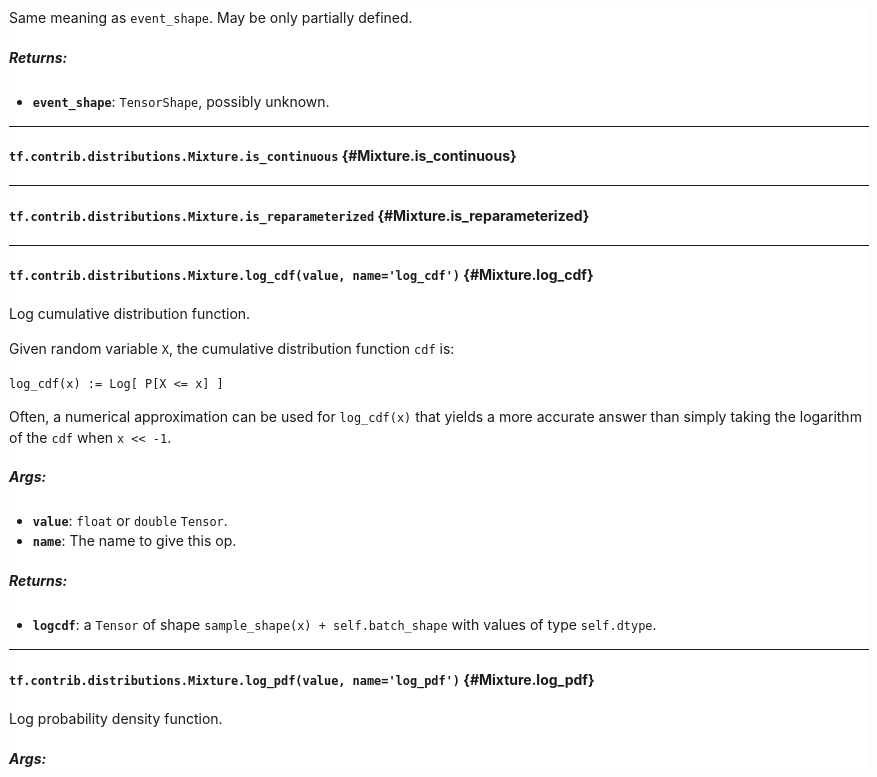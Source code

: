 Same meaning as `event_shape`. May be only partially defined.

##### Returns:


*  <b>`event_shape`</b>: `TensorShape`, possibly unknown.


- - -

#### `tf.contrib.distributions.Mixture.is_continuous` {#Mixture.is_continuous}




- - -

#### `tf.contrib.distributions.Mixture.is_reparameterized` {#Mixture.is_reparameterized}




- - -

#### `tf.contrib.distributions.Mixture.log_cdf(value, name='log_cdf')` {#Mixture.log_cdf}

Log cumulative distribution function.

Given random variable `X`, the cumulative distribution function `cdf` is:

```
log_cdf(x) := Log[ P[X <= x] ]
```

Often, a numerical approximation can be used for `log_cdf(x)` that yields
a more accurate answer than simply taking the logarithm of the `cdf` when
`x << -1`.

##### Args:


*  <b>`value`</b>: `float` or `double` `Tensor`.
*  <b>`name`</b>: The name to give this op.

##### Returns:


*  <b>`logcdf`</b>: a `Tensor` of shape `sample_shape(x) + self.batch_shape` with
    values of type `self.dtype`.


- - -

#### `tf.contrib.distributions.Mixture.log_pdf(value, name='log_pdf')` {#Mixture.log_pdf}

Log probability density function.

##### Args:
